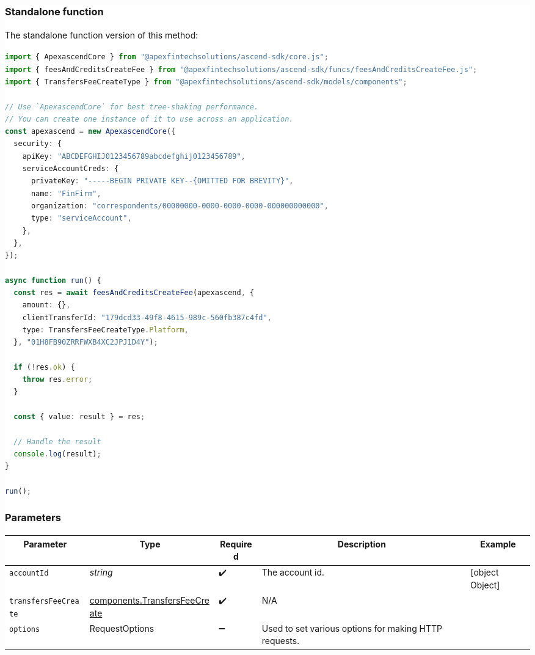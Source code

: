 ### Standalone function

The standalone function version of this method:

```typescript
import { ApexascendCore } from "@apexfintechsolutions/ascend-sdk/core.js";
import { feesAndCreditsCreateFee } from "@apexfintechsolutions/ascend-sdk/funcs/feesAndCreditsCreateFee.js";
import { TransfersFeeCreateType } from "@apexfintechsolutions/ascend-sdk/models/components";

// Use `ApexascendCore` for best tree-shaking performance.
// You can create one instance of it to use across an application.
const apexascend = new ApexascendCore({
  security: {
    apiKey: "ABCDEFGHIJ0123456789abcdefghij0123456789",
    serviceAccountCreds: {
      privateKey: "-----BEGIN PRIVATE KEY--{OMITTED FOR BREVITY}",
      name: "FinFirm",
      organization: "correspondents/00000000-0000-0000-0000-000000000000",
      type: "serviceAccount",
    },
  },
});

async function run() {
  const res = await feesAndCreditsCreateFee(apexascend, {
    amount: {},
    clientTransferId: "179dcd33-49f8-4615-989c-560fb387c4fd",
    type: TransfersFeeCreateType.Platform,
  }, "01H8FB90ZRRFWXB4XC2JPJ1D4Y");

  if (!res.ok) {
    throw res.error;
  }

  const { value: result } = res;

  // Handle the result
  console.log(result);
}

run();
```

### Parameters

| Parameter                                                                                                                                                                      | Type                                                                                                                                                                           | Required                                                                                                                                                                       | Description                                                                                                                                                                    | Example                                                                                                                                                                        |
| ------------------------------------------------------------------------------------------------------------------------------------------------------------------------------ | ------------------------------------------------------------------------------------------------------------------------------------------------------------------------------ | ------------------------------------------------------------------------------------------------------------------------------------------------------------------------------ | ------------------------------------------------------------------------------------------------------------------------------------------------------------------------------ | ------------------------------------------------------------------------------------------------------------------------------------------------------------------------------ |
| `accountId`                                                                                                                                                                    | *string*                                                                                                                                                                       | :heavy_check_mark:                                                                                                                                                             | The account id.                                                                                                                                                                | [object Object]                                                                                                                                                                |
| `transfersFeeCreate`                                                                                                                                                           | [components.TransfersFeeCreate](../../models/components/transfersfeecreate.md)                                                                                                 | :heavy_check_mark:                                                                                                                                                             | N/A                                                                                                                                                                            |                                                                                                                                                                                |
| `options`                                                                                                                                                                      | RequestOptions                                                                                                                                                                 | :heavy_minus_sign:                                                                                                                                                             | Used to set various options for making HTTP requests.                                                                                                                          |                                                                                                                                                                                |